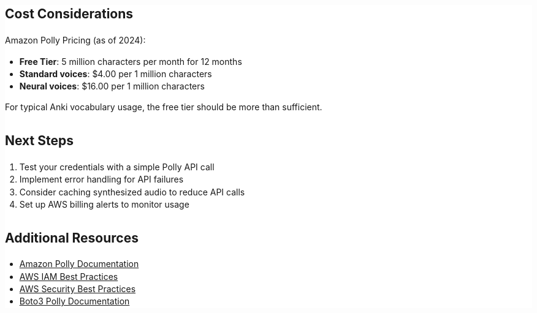 ## Cost Considerations

Amazon Polly Pricing (as of 2024):
- **Free Tier**: 5 million characters per month for 12 months
- **Standard voices**: $4.00 per 1 million characters
- **Neural voices**: $16.00 per 1 million characters

For typical Anki vocabulary usage, the free tier should be more than sufficient.

## Next Steps

1. Test your credentials with a simple Polly API call
2. Implement error handling for API failures
3. Consider caching synthesized audio to reduce API calls
4. Set up AWS billing alerts to monitor usage

## Additional Resources

- [Amazon Polly Documentation](https://docs.aws.amazon.com/polly/)
- [AWS IAM Best Practices](https://docs.aws.amazon.com/IAM/latest/UserGuide/best-practices.html)
- [AWS Security Best Practices](https://aws.amazon.com/architecture/security-identity-compliance/)
- [Boto3 Polly Documentation](https://boto3.amazonaws.com/v1/documentation/api/latest/reference/services/polly.html)